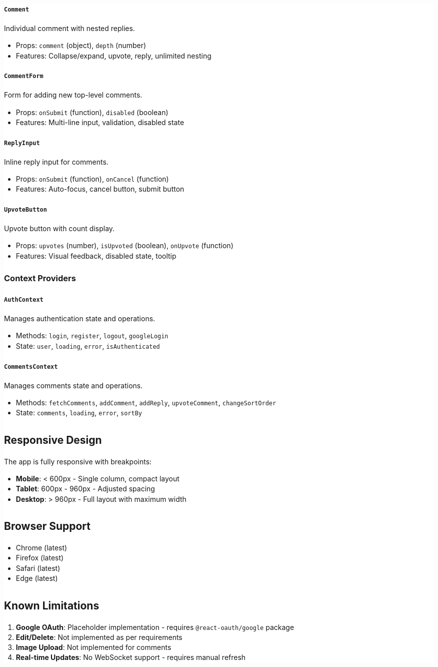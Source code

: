 #### `Comment`
Individual comment with nested replies.
- Props: `comment` (object), `depth` (number)
- Features: Collapse/expand, upvote, reply, unlimited nesting

#### `CommentForm`
Form for adding new top-level comments.
- Props: `onSubmit` (function), `disabled` (boolean)
- Features: Multi-line input, validation, disabled state

#### `ReplyInput`
Inline reply input for comments.
- Props: `onSubmit` (function), `onCancel` (function)
- Features: Auto-focus, cancel button, submit button

#### `UpvoteButton`
Upvote button with count display.
- Props: `upvotes` (number), `isUpvoted` (boolean), `onUpvote` (function)
- Features: Visual feedback, disabled state, tooltip

### Context Providers

#### `AuthContext`
Manages authentication state and operations.
- Methods: `login`, `register`, `logout`, `googleLogin`
- State: `user`, `loading`, `error`, `isAuthenticated`

#### `CommentsContext`
Manages comments state and operations.
- Methods: `fetchComments`, `addComment`, `addReply`, `upvoteComment`, `changeSortOrder`
- State: `comments`, `loading`, `error`, `sortBy`

## Responsive Design

The app is fully responsive with breakpoints:
- **Mobile**: < 600px - Single column, compact layout
- **Tablet**: 600px - 960px - Adjusted spacing
- **Desktop**: > 960px - Full layout with maximum width

## Browser Support

- Chrome (latest)
- Firefox (latest)
- Safari (latest)
- Edge (latest)

## Known Limitations

1. **Google OAuth**: Placeholder implementation - requires `@react-oauth/google` package
2. **Edit/Delete**: Not implemented as per requirements
3. **Image Upload**: Not implemented for comments
4. **Real-time Updates**: No WebSocket support - requires manual refresh
